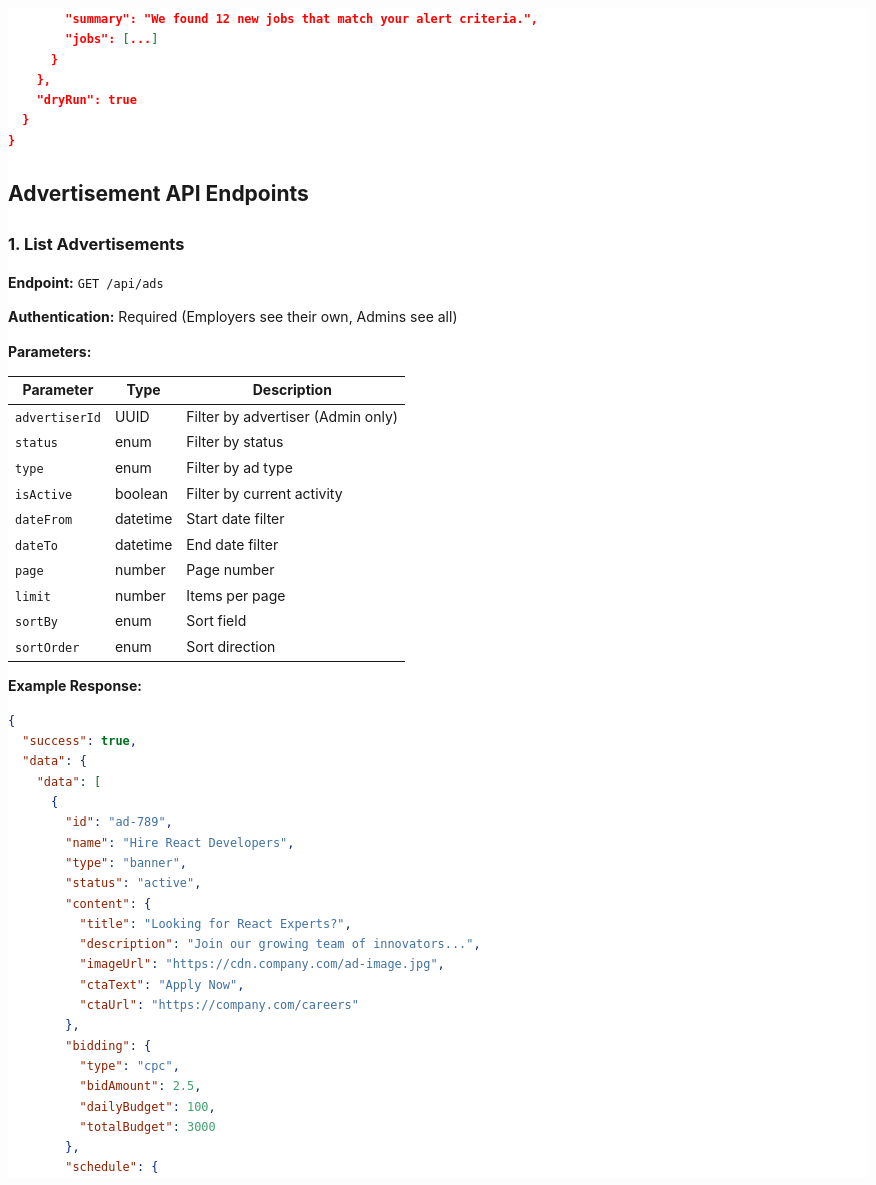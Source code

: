 ```json
        "summary": "We found 12 new jobs that match your alert criteria.",
        "jobs": [...]
      }
    },
    "dryRun": true
  }
}
```

## Advertisement API Endpoints

### 1. List Advertisements

**Endpoint:** `GET /api/ads`

**Authentication:** Required (Employers see their own, Admins see all)

**Parameters:**

| Parameter      | Type     | Description                       |
| -------------- | -------- | --------------------------------- |
| `advertiserId` | UUID     | Filter by advertiser (Admin only) |
| `status`       | enum     | Filter by status                  |
| `type`         | enum     | Filter by ad type                 |
| `isActive`     | boolean  | Filter by current activity        |
| `dateFrom`     | datetime | Start date filter                 |
| `dateTo`       | datetime | End date filter                   |
| `page`         | number   | Page number                       |
| `limit`        | number   | Items per page                    |
| `sortBy`       | enum     | Sort field                        |
| `sortOrder`    | enum     | Sort direction                    |

**Example Response:**

```json
{
  "success": true,
  "data": {
    "data": [
      {
        "id": "ad-789",
        "name": "Hire React Developers",
        "type": "banner",
        "status": "active",
        "content": {
          "title": "Looking for React Experts?",
          "description": "Join our growing team of innovators...",
          "imageUrl": "https://cdn.company.com/ad-image.jpg",
          "ctaText": "Apply Now",
          "ctaUrl": "https://company.com/careers"
        },
        "bidding": {
          "type": "cpc",
          "bidAmount": 2.5,
          "dailyBudget": 100,
          "totalBudget": 3000
        },
        "schedule": {
```